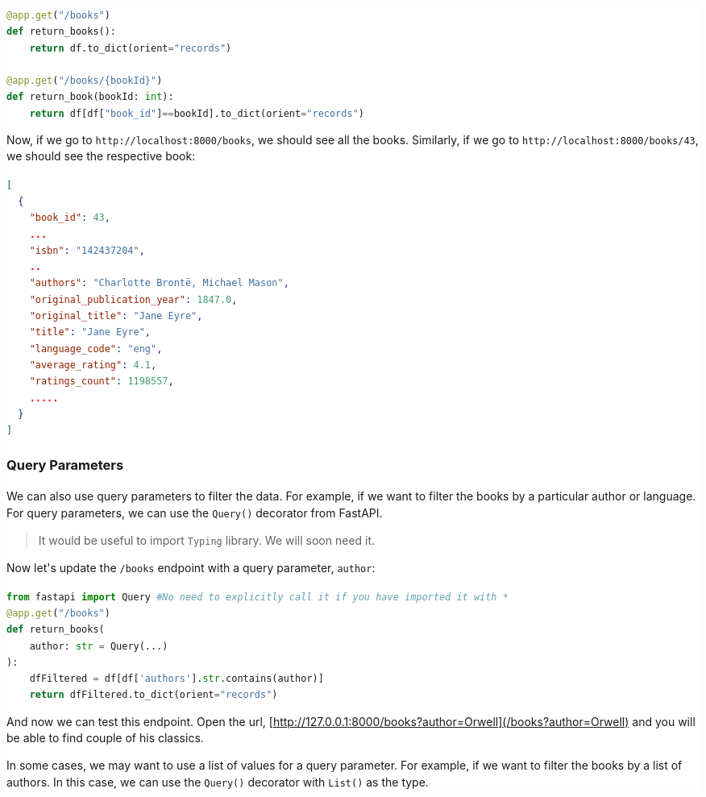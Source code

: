 ```python
@app.get("/books")
def return_books():
    return df.to_dict(orient="records")

@app.get("/books/{bookId}")
def return_book(bookId: int):
    return df[df["book_id"]==bookId].to_dict(orient="records")
```

Now, if we go to `http://localhost:8000/books`, we should see all the books. Similarly, if we go to `http://localhost:8000/books/43`, we should see the respective book:
```json
[
  {
    "book_id": 43,
    ...
    "isbn": "142437204",
    ..
    "authors": "Charlotte Brontë, Michael Mason",
    "original_publication_year": 1847.0,
    "original_title": "Jane Eyre",
    "title": "Jane Eyre",
    "language_code": "eng",
    "average_rating": 4.1,
    "ratings_count": 1198557,
    .....
  }
]
```

### Query Parameters

We can also use query parameters to filter the data. For example, if we want to filter the books by a particular author or language.
For query parameters, we can use the `Query()` decorator from FastAPI.
> It would be useful to import `Typing` library. We will soon need it. 

Now let's update the `/books` endpoint with a query parameter, `author`:

```python
from fastapi import Query #No need to explicitly call it if you have imported it with *
@app.get("/books")
def return_books(
    author: str = Query(...)
):
    dfFiltered = df[df['authors'].str.contains(author)]
    return dfFiltered.to_dict(orient="records")

```

And now we can test this endpoint. Open the url, [http://127.0.0.1:8000/books?author=Orwell](/books?author=Orwell) and you will be able to find couple of his classics.

In some cases, we may want to use a list of values for a query parameter. For example, if we want to filter the books by a list of authors.
In this case, we can use the `Query()` decorator with `List()` as the type.
